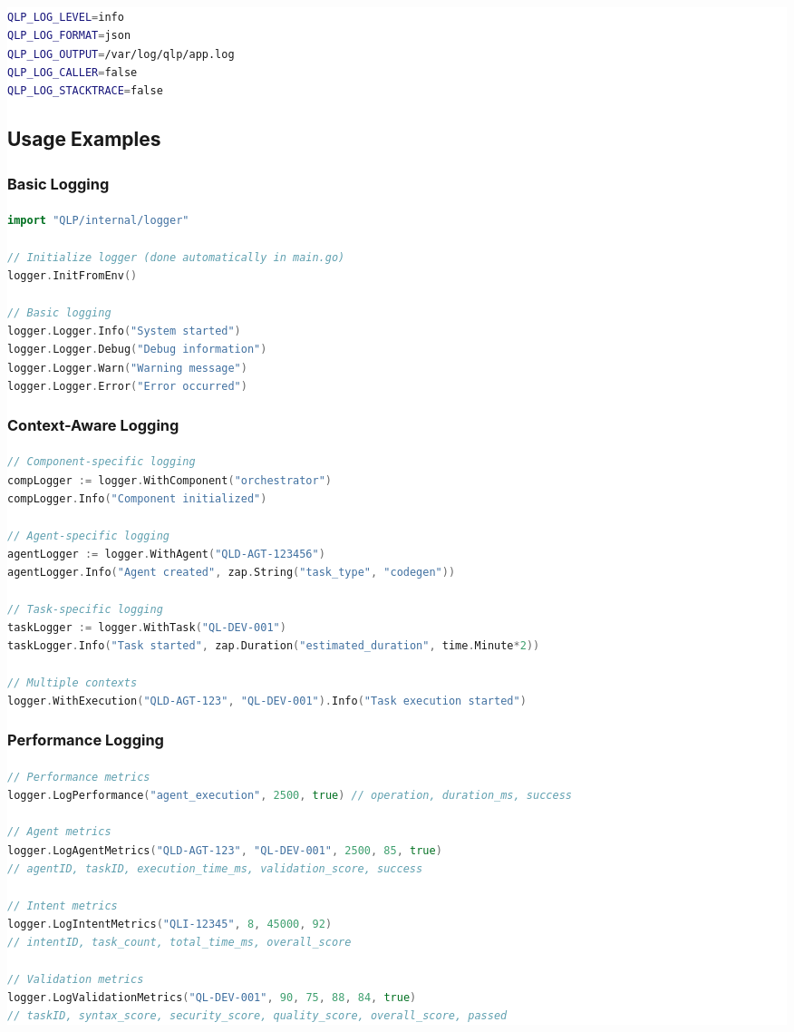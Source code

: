 ```bash
QLP_LOG_LEVEL=info
QLP_LOG_FORMAT=json
QLP_LOG_OUTPUT=/var/log/qlp/app.log
QLP_LOG_CALLER=false
QLP_LOG_STACKTRACE=false
```

## Usage Examples

### Basic Logging

```go
import "QLP/internal/logger"

// Initialize logger (done automatically in main.go)
logger.InitFromEnv()

// Basic logging
logger.Logger.Info("System started")
logger.Logger.Debug("Debug information")
logger.Logger.Warn("Warning message")
logger.Logger.Error("Error occurred")
```

### Context-Aware Logging

```go
// Component-specific logging
compLogger := logger.WithComponent("orchestrator")
compLogger.Info("Component initialized")

// Agent-specific logging
agentLogger := logger.WithAgent("QLD-AGT-123456")
agentLogger.Info("Agent created", zap.String("task_type", "codegen"))

// Task-specific logging
taskLogger := logger.WithTask("QL-DEV-001")
taskLogger.Info("Task started", zap.Duration("estimated_duration", time.Minute*2))

// Multiple contexts
logger.WithExecution("QLD-AGT-123", "QL-DEV-001").Info("Task execution started")
```

### Performance Logging

```go
// Performance metrics
logger.LogPerformance("agent_execution", 2500, true) // operation, duration_ms, success

// Agent metrics
logger.LogAgentMetrics("QLD-AGT-123", "QL-DEV-001", 2500, 85, true)
// agentID, taskID, execution_time_ms, validation_score, success

// Intent metrics
logger.LogIntentMetrics("QLI-12345", 8, 45000, 92)
// intentID, task_count, total_time_ms, overall_score

// Validation metrics
logger.LogValidationMetrics("QL-DEV-001", 90, 75, 88, 84, true)
// taskID, syntax_score, security_score, quality_score, overall_score, passed
```
